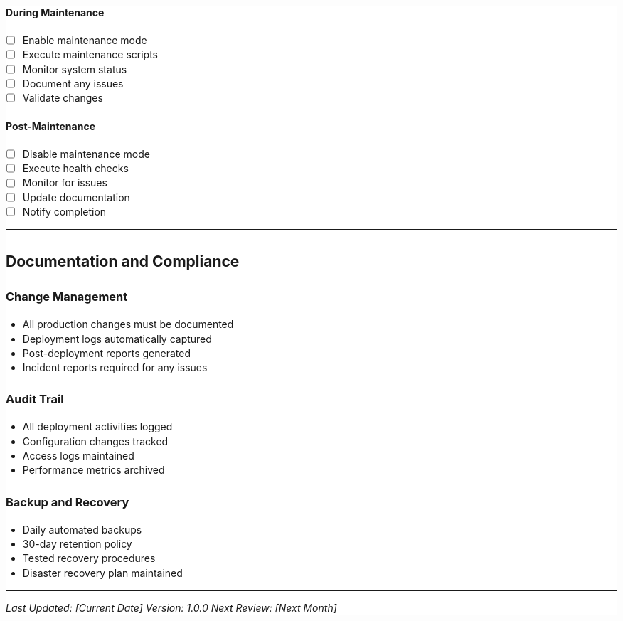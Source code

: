 #### During Maintenance
- [ ] Enable maintenance mode
- [ ] Execute maintenance scripts
- [ ] Monitor system status
- [ ] Document any issues
- [ ] Validate changes

#### Post-Maintenance
- [ ] Disable maintenance mode
- [ ] Execute health checks
- [ ] Monitor for issues
- [ ] Update documentation
- [ ] Notify completion

---

## Documentation and Compliance

### Change Management
- All production changes must be documented
- Deployment logs automatically captured
- Post-deployment reports generated
- Incident reports required for any issues

### Audit Trail
- All deployment activities logged
- Configuration changes tracked
- Access logs maintained
- Performance metrics archived

### Backup and Recovery
- Daily automated backups
- 30-day retention policy
- Tested recovery procedures
- Disaster recovery plan maintained

---

*Last Updated: [Current Date]*
*Version: 1.0.0*
*Next Review: [Next Month]*